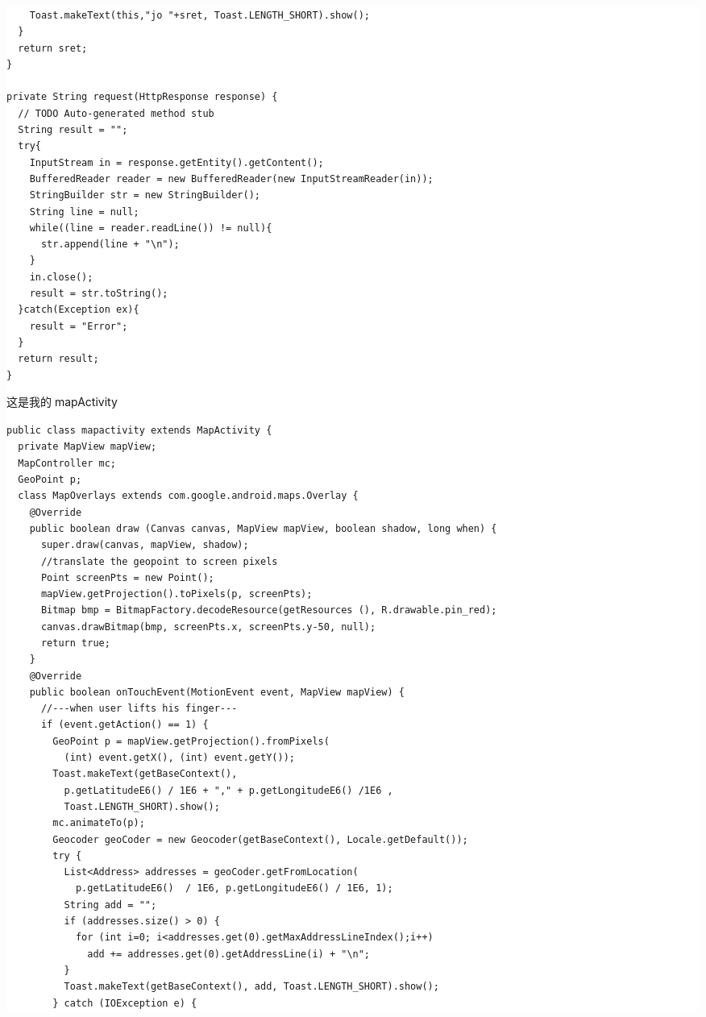 ```
    Toast.makeText(this,"jo "+sret, Toast.LENGTH_SHORT).show();
  }
  return sret;
}

private String request(HttpResponse response) {
  // TODO Auto-generated method stub
  String result = "";
  try{
    InputStream in = response.getEntity().getContent();
    BufferedReader reader = new BufferedReader(new InputStreamReader(in));
    StringBuilder str = new StringBuilder();
    String line = null;
    while((line = reader.readLine()) != null){
      str.append(line + "\n");
    }
    in.close();
    result = str.toString();
  }catch(Exception ex){
    result = "Error";
  }
  return result;
} 
```

这是我的 mapActivity

```
public class mapactivity extends MapActivity {
  private MapView mapView;
  MapController mc;
  GeoPoint p;
  class MapOverlays extends com.google.android.maps.Overlay {
    @Override
    public boolean draw (Canvas canvas, MapView mapView, boolean shadow, long when) {
      super.draw(canvas, mapView, shadow);
      //translate the geopoint to screen pixels
      Point screenPts = new Point();
      mapView.getProjection().toPixels(p, screenPts);
      Bitmap bmp = BitmapFactory.decodeResource(getResources (), R.drawable.pin_red);
      canvas.drawBitmap(bmp, screenPts.x, screenPts.y-50, null);
      return true;
    }
    @Override
    public boolean onTouchEvent(MotionEvent event, MapView mapView) {
      //---when user lifts his finger---
      if (event.getAction() == 1) {
        GeoPoint p = mapView.getProjection().fromPixels(
          (int) event.getX(), (int) event.getY());
        Toast.makeText(getBaseContext(),
          p.getLatitudeE6() / 1E6 + "," + p.getLongitudeE6() /1E6 ,
          Toast.LENGTH_SHORT).show();
        mc.animateTo(p);
        Geocoder geoCoder = new Geocoder(getBaseContext(), Locale.getDefault());
        try {
          List<Address> addresses = geoCoder.getFromLocation(
            p.getLatitudeE6()  / 1E6, p.getLongitudeE6() / 1E6, 1);
          String add = "";
          if (addresses.size() > 0) {
            for (int i=0; i<addresses.get(0).getMaxAddressLineIndex();i++)
              add += addresses.get(0).getAddressLine(i) + "\n";
          }
          Toast.makeText(getBaseContext(), add, Toast.LENGTH_SHORT).show();
        } catch (IOException e) {
```